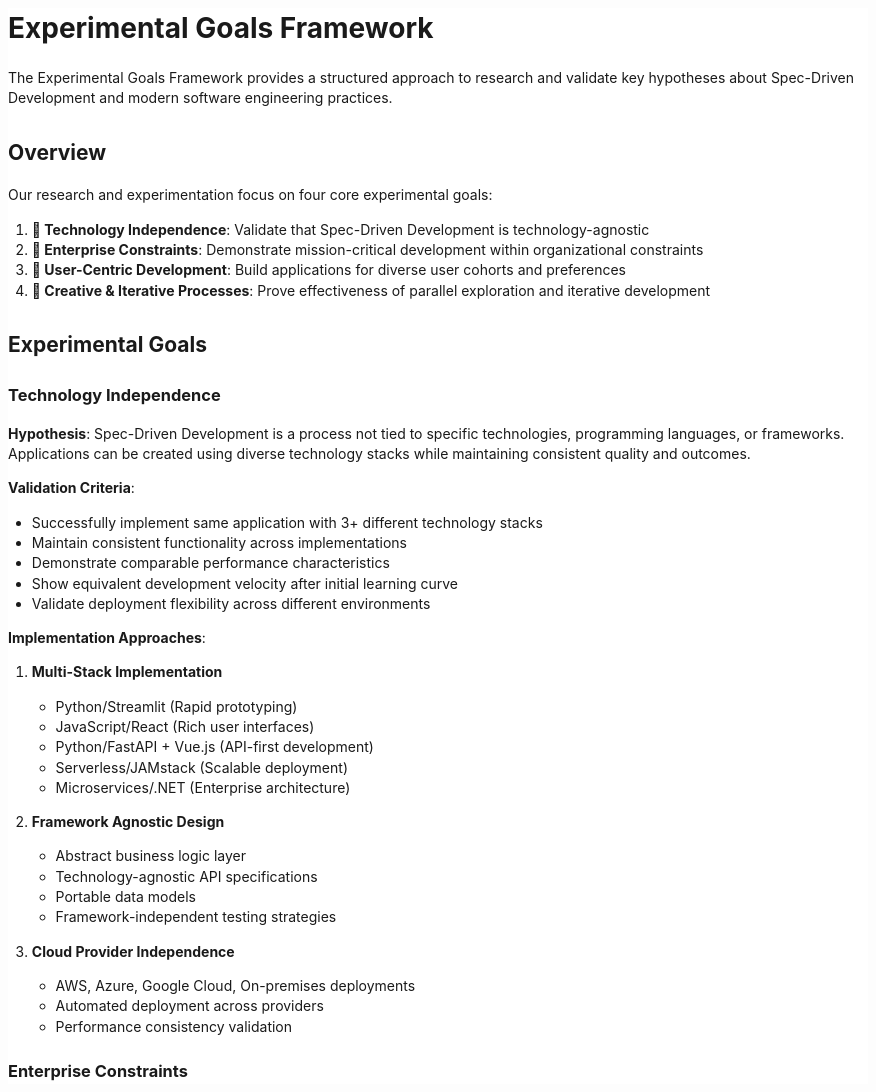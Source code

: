 # Experimental Goals Framework

The Experimental Goals Framework provides a structured approach to research and validate key hypotheses about Spec-Driven Development and modern software engineering practices.

## Overview

Our research and experimentation focus on four core experimental goals:

1. **🔧 Technology Independence**: Validate that Spec-Driven Development is technology-agnostic
2. **🏢 Enterprise Constraints**: Demonstrate mission-critical development within organizational constraints
3. **👥 User-Centric Development**: Build applications for diverse user cohorts and preferences
4. **🎨 Creative & Iterative Processes**: Prove effectiveness of parallel exploration and iterative development

## Experimental Goals

### Technology Independence

**Hypothesis**: Spec-Driven Development is a process not tied to specific technologies, programming languages, or frameworks. Applications can be created using diverse technology stacks while maintaining consistent quality and outcomes.

**Validation Criteria**:
- Successfully implement same application with 3+ different technology stacks
- Maintain consistent functionality across implementations
- Demonstrate comparable performance characteristics
- Show equivalent development velocity after initial learning curve
- Validate deployment flexibility across different environments

**Implementation Approaches**:

1. **Multi-Stack Implementation**
   - Python/Streamlit (Rapid prototyping)
   - JavaScript/React (Rich user interfaces)
   - Python/FastAPI + Vue.js (API-first development)
   - Serverless/JAMstack (Scalable deployment)
   - Microservices/.NET (Enterprise architecture)

2. **Framework Agnostic Design**
   - Abstract business logic layer
   - Technology-agnostic API specifications
   - Portable data models
   - Framework-independent testing strategies

3. **Cloud Provider Independence**
   - AWS, Azure, Google Cloud, On-premises deployments
   - Automated deployment across providers
   - Performance consistency validation

### Enterprise Constraints
